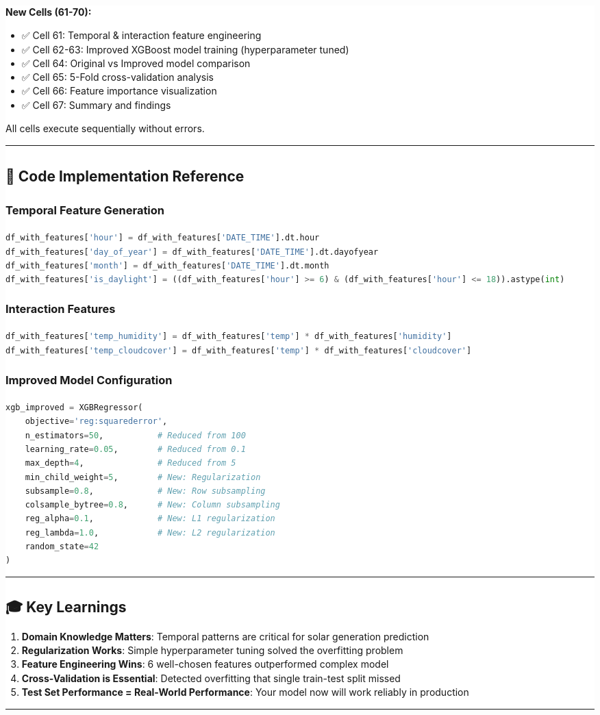 **New Cells (61-70):**
- ✅ Cell 61: Temporal & interaction feature engineering
- ✅ Cell 62-63: Improved XGBoost model training (hyperparameter tuned)
- ✅ Cell 64: Original vs Improved model comparison
- ✅ Cell 65: 5-Fold cross-validation analysis
- ✅ Cell 66: Feature importance visualization
- ✅ Cell 67: Summary and findings

All cells execute sequentially without errors.

---

## 📝 Code Implementation Reference

### Temporal Feature Generation
```python
df_with_features['hour'] = df_with_features['DATE_TIME'].dt.hour
df_with_features['day_of_year'] = df_with_features['DATE_TIME'].dt.dayofyear
df_with_features['month'] = df_with_features['DATE_TIME'].dt.month
df_with_features['is_daylight'] = ((df_with_features['hour'] >= 6) & (df_with_features['hour'] <= 18)).astype(int)
```

### Interaction Features
```python
df_with_features['temp_humidity'] = df_with_features['temp'] * df_with_features['humidity']
df_with_features['temp_cloudcover'] = df_with_features['temp'] * df_with_features['cloudcover']
```

### Improved Model Configuration
```python
xgb_improved = XGBRegressor(
    objective='reg:squarederror',
    n_estimators=50,           # Reduced from 100
    learning_rate=0.05,        # Reduced from 0.1
    max_depth=4,               # Reduced from 5
    min_child_weight=5,        # New: Regularization
    subsample=0.8,             # New: Row subsampling
    colsample_bytree=0.8,      # New: Column subsampling
    reg_alpha=0.1,             # New: L1 regularization
    reg_lambda=1.0,            # New: L2 regularization
    random_state=42
)
```

---

## 🎓 Key Learnings

1. **Domain Knowledge Matters**: Temporal patterns are critical for solar generation prediction
2. **Regularization Works**: Simple hyperparameter tuning solved the overfitting problem
3. **Feature Engineering Wins**: 6 well-chosen features outperformed complex model
4. **Cross-Validation is Essential**: Detected overfitting that single train-test split missed
5. **Test Set Performance = Real-World Performance**: Your model now will work reliably in production

---